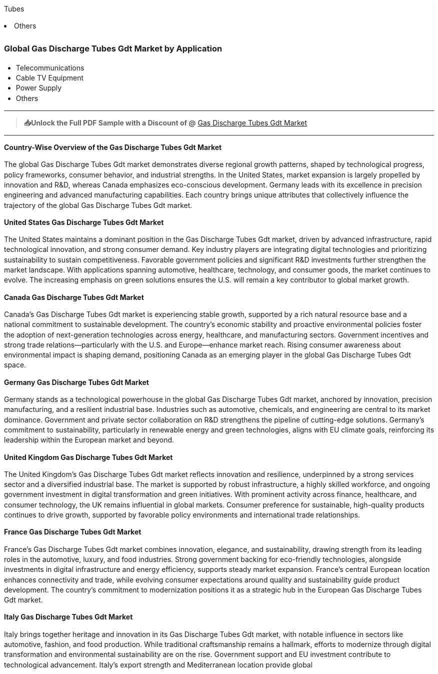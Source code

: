 Tubes</li><li>Others</li></ul><h3>Global Gas Discharge Tubes Gdt Market by Application</h3><ul><li>Telecommunications</li><li>Cable TV Equipment</li><li>Power Supply</li><li>Others</li></ul></p><hr /><blockquote><p><strong>📥Unlock the Full PDF Sample with a Discount of @</strong> <a href="https://www.marketresearchintellect.com/ask-for-discount/?rid=165432&amp;utm_source=Github-April&amp;utm_medium=049">Gas Discharge Tubes Gdt Market</a></p></blockquote><hr /><p class="" data-start="217" data-end="261"><strong data-start="217" data-end="261">Country-Wise Overview of the Gas Discharge Tubes Gdt Market</strong></p><p class="" data-start="263" data-end="774">The global Gas Discharge Tubes Gdt market demonstrates diverse regional growth patterns, shaped by technological progress, policy frameworks, consumer behavior, and industrial strengths. In the United States, market expansion is largely propelled by innovation and R&amp;D, whereas Canada emphasizes eco-conscious development. Germany leads with its excellence in precision engineering and advanced manufacturing capabilities. Each country brings unique attributes that collectively influence the trajectory of the global Gas Discharge Tubes Gdt market.</p><p class="" data-start="776" data-end="1421"><strong data-start="776" data-end="805">United States Gas Discharge Tubes Gdt Market</strong></p><p class="" data-start="776" data-end="1421">The United States maintains a dominant position in the Gas Discharge Tubes Gdt market, driven by advanced infrastructure, rapid technological innovation, and strong consumer demand. Key industry players are integrating digital technologies and prioritizing sustainability to sustain competitiveness. Favorable government policies and significant R&amp;D investments further strengthen the market landscape. With applications spanning automotive, healthcare, technology, and consumer goods, the market continues to evolve. The increasing emphasis on green solutions ensures the U.S. will remain a key contributor to global market growth.</p><p class="" data-start="1423" data-end="2019"><strong data-start="1423" data-end="1445">Canada Gas Discharge Tubes Gdt Market</strong></p><p class="" data-start="1423" data-end="2019">Canada&rsquo;s Gas Discharge Tubes Gdt market is experiencing stable growth, supported by a rich natural resource base and a national commitment to sustainable development. The country&rsquo;s economic stability and proactive environmental policies foster the adoption of next-generation technologies across energy, healthcare, and manufacturing sectors. Government incentives and strong trade relations&mdash;particularly with the U.S. and Europe&mdash;enhance market reach. Rising consumer awareness about environmental impact is shaping demand, positioning Canada as an emerging player in the global Gas Discharge Tubes Gdt space.</p><p class="" data-start="2021" data-end="2591"><strong data-start="2021" data-end="2044">Germany Gas Discharge Tubes Gdt Market</strong></p><p class="" data-start="2021" data-end="2591">Germany stands as a technological powerhouse in the global Gas Discharge Tubes Gdt market, anchored by innovation, precision manufacturing, and a resilient industrial base. Industries such as automotive, chemicals, and engineering are central to its market dominance. Government and private sector collaboration on R&amp;D strengthens the pipeline of cutting-edge solutions. Germany&rsquo;s commitment to sustainability, particularly in renewable energy and green technologies, aligns with EU climate goals, reinforcing its leadership within the European market and beyond.</p><p class="" data-start="2593" data-end="3221"><strong data-start="2593" data-end="2623">United Kingdom Gas Discharge Tubes Gdt Market</strong></p><p class="" data-start="2593" data-end="3221">The United Kingdom&rsquo;s Gas Discharge Tubes Gdt market reflects innovation and resilience, underpinned by a strong services sector and a diversified industrial base. The market is supported by robust infrastructure, a highly skilled workforce, and ongoing government investment in digital transformation and green initiatives. With prominent activity across finance, healthcare, and consumer technology, the UK remains influential in global markets. Consumer preference for sustainable, high-quality products continues to drive growth, supported by favorable policy environments and international trade relationships.</p><p class="" data-start="3223" data-end="3838"><strong data-start="3223" data-end="3245">France Gas Discharge Tubes Gdt Market</strong></p><p class="" data-start="3223" data-end="3838">France&rsquo;s Gas Discharge Tubes Gdt market combines innovation, elegance, and sustainability, drawing strength from its leading roles in the automotive, luxury, and food industries. Strong government backing for eco-friendly technologies, alongside investments in digital infrastructure and energy efficiency, supports steady market expansion. France&rsquo;s central European location enhances connectivity and trade, while evolving consumer expectations around quality and sustainability guide product development. The country&rsquo;s commitment to modernization positions it as a strategic hub in the European Gas Discharge Tubes Gdt market.</p><p class="" data-start="3840" data-end="4422"><strong data-start="3840" data-end="3861">Italy Gas Discharge Tubes Gdt Market</strong></p><p class="" data-start="3840" data-end="4422">Italy brings together heritage and innovation in its Gas Discharge Tubes Gdt market, with notable influence in sectors like automotive, fashion, and food production. While traditional craftsmanship remains a hallmark, efforts to modernize through digital transformation and environmental sustainability are on the rise. Government support and EU investment contribute to technological advancement. Italy&rsquo;s export strength and Mediterranean location provide global